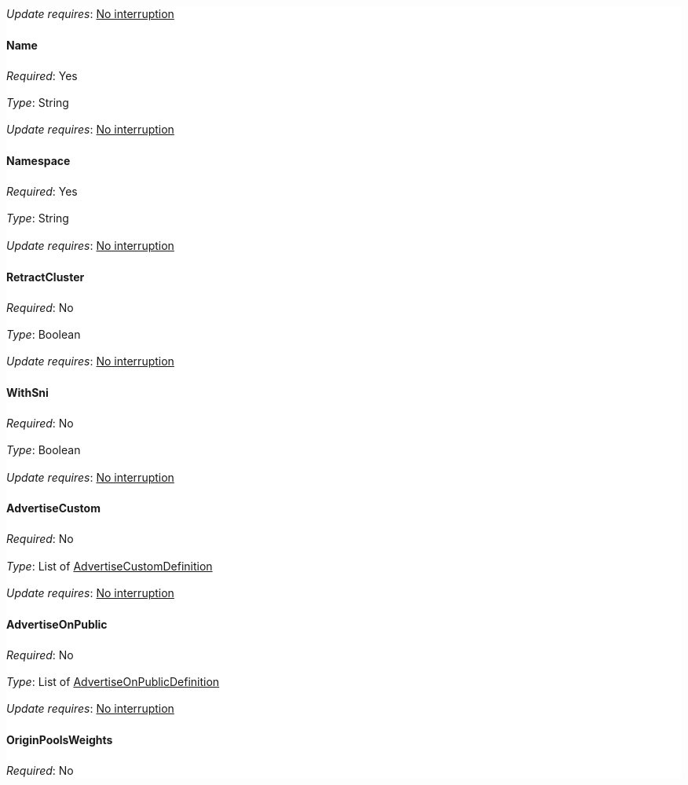 _Update requires_: [No interruption](https://docs.aws.amazon.com/AWSCloudFormation/latest/UserGuide/using-cfn-updating-stacks-update-behaviors.html#update-no-interrupt)

#### Name

_Required_: Yes

_Type_: String

_Update requires_: [No interruption](https://docs.aws.amazon.com/AWSCloudFormation/latest/UserGuide/using-cfn-updating-stacks-update-behaviors.html#update-no-interrupt)

#### Namespace

_Required_: Yes

_Type_: String

_Update requires_: [No interruption](https://docs.aws.amazon.com/AWSCloudFormation/latest/UserGuide/using-cfn-updating-stacks-update-behaviors.html#update-no-interrupt)

#### RetractCluster

_Required_: No

_Type_: Boolean

_Update requires_: [No interruption](https://docs.aws.amazon.com/AWSCloudFormation/latest/UserGuide/using-cfn-updating-stacks-update-behaviors.html#update-no-interrupt)

#### WithSni

_Required_: No

_Type_: Boolean

_Update requires_: [No interruption](https://docs.aws.amazon.com/AWSCloudFormation/latest/UserGuide/using-cfn-updating-stacks-update-behaviors.html#update-no-interrupt)

#### AdvertiseCustom

_Required_: No

_Type_: List of <a href="advertisecustomdefinition.md">AdvertiseCustomDefinition</a>

_Update requires_: [No interruption](https://docs.aws.amazon.com/AWSCloudFormation/latest/UserGuide/using-cfn-updating-stacks-update-behaviors.html#update-no-interrupt)

#### AdvertiseOnPublic

_Required_: No

_Type_: List of <a href="advertiseonpublicdefinition.md">AdvertiseOnPublicDefinition</a>

_Update requires_: [No interruption](https://docs.aws.amazon.com/AWSCloudFormation/latest/UserGuide/using-cfn-updating-stacks-update-behaviors.html#update-no-interrupt)

#### OriginPoolsWeights

_Required_: No
